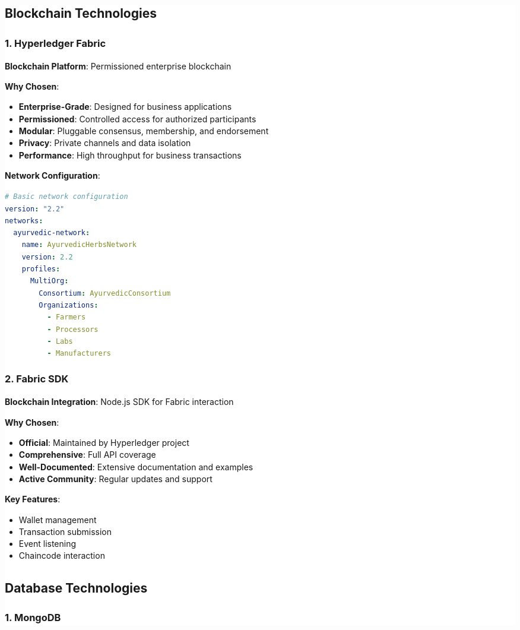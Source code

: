 ## Blockchain Technologies

### 1. Hyperledger Fabric

**Blockchain Platform**: Permissioned enterprise blockchain

**Why Chosen**:

- **Enterprise-Grade**: Designed for business applications
- **Permissioned**: Controlled access for authorized participants
- **Modular**: Pluggable consensus, membership, and endorsement
- **Privacy**: Private channels and data isolation
- **Performance**: High throughput for business transactions

**Network Configuration**:

```yaml
# Basic network configuration
version: "2.2"
networks:
  ayurvedic-network:
    name: AyurvedicHerbsNetwork
    version: 2.2
    profiles:
      MultiOrg:
        Consortium: AyurvedicConsortium
        Organizations:
          - Farmers
          - Processors
          - Labs
          - Manufacturers
```

### 2. Fabric SDK

**Blockchain Integration**: Node.js SDK for Fabric interaction

**Why Chosen**:

- **Official**: Maintained by Hyperledger project
- **Comprehensive**: Full API coverage
- **Well-Documented**: Extensive documentation and examples
- **Active Community**: Regular updates and support

**Key Features**:

- Wallet management
- Transaction submission
- Event listening
- Chaincode interaction

## Database Technologies

### 1. MongoDB
